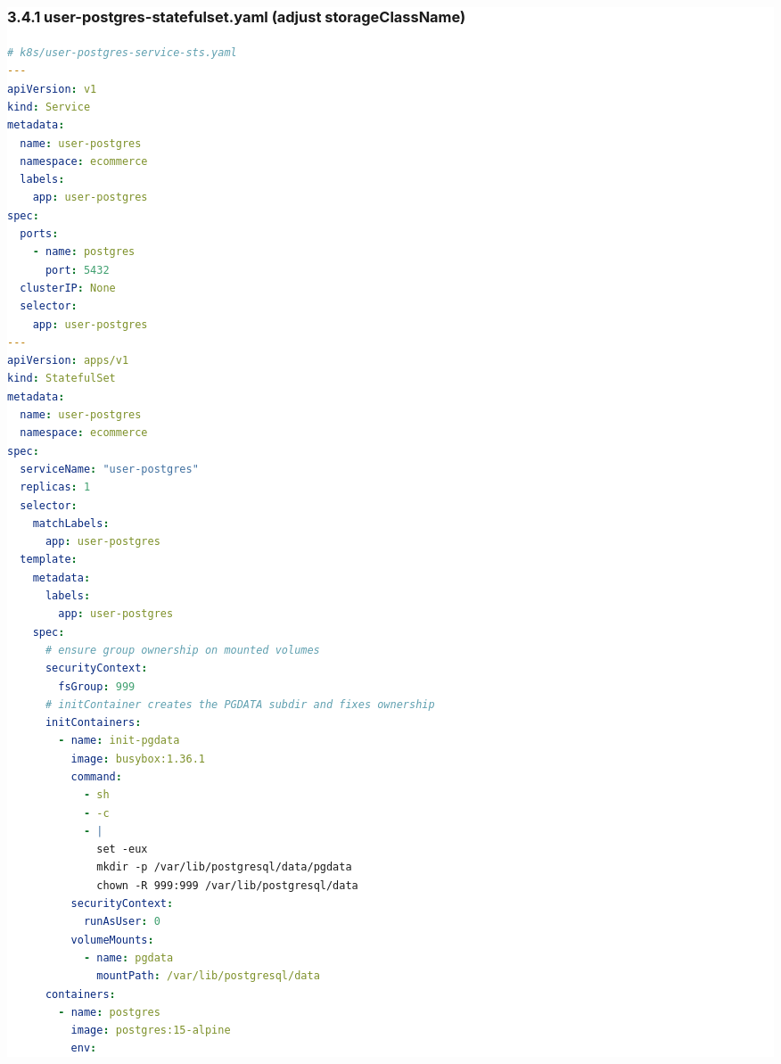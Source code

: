 ```yaml

```

### 3.4.1 user-postgres-statefulset.yaml (adjust storageClassName)

```yaml
# k8s/user-postgres-service-sts.yaml
---
apiVersion: v1
kind: Service
metadata:
  name: user-postgres
  namespace: ecommerce
  labels:
    app: user-postgres
spec:
  ports:
    - name: postgres
      port: 5432
  clusterIP: None
  selector:
    app: user-postgres
---
apiVersion: apps/v1
kind: StatefulSet
metadata:
  name: user-postgres
  namespace: ecommerce
spec:
  serviceName: "user-postgres"
  replicas: 1
  selector:
    matchLabels:
      app: user-postgres
  template:
    metadata:
      labels:
        app: user-postgres
    spec:
      # ensure group ownership on mounted volumes
      securityContext:
        fsGroup: 999
      # initContainer creates the PGDATA subdir and fixes ownership
      initContainers:
        - name: init-pgdata
          image: busybox:1.36.1
          command:
            - sh
            - -c
            - |
              set -eux
              mkdir -p /var/lib/postgresql/data/pgdata
              chown -R 999:999 /var/lib/postgresql/data
          securityContext:
            runAsUser: 0
          volumeMounts:
            - name: pgdata
              mountPath: /var/lib/postgresql/data
      containers:
        - name: postgres
          image: postgres:15-alpine
          env:
```
